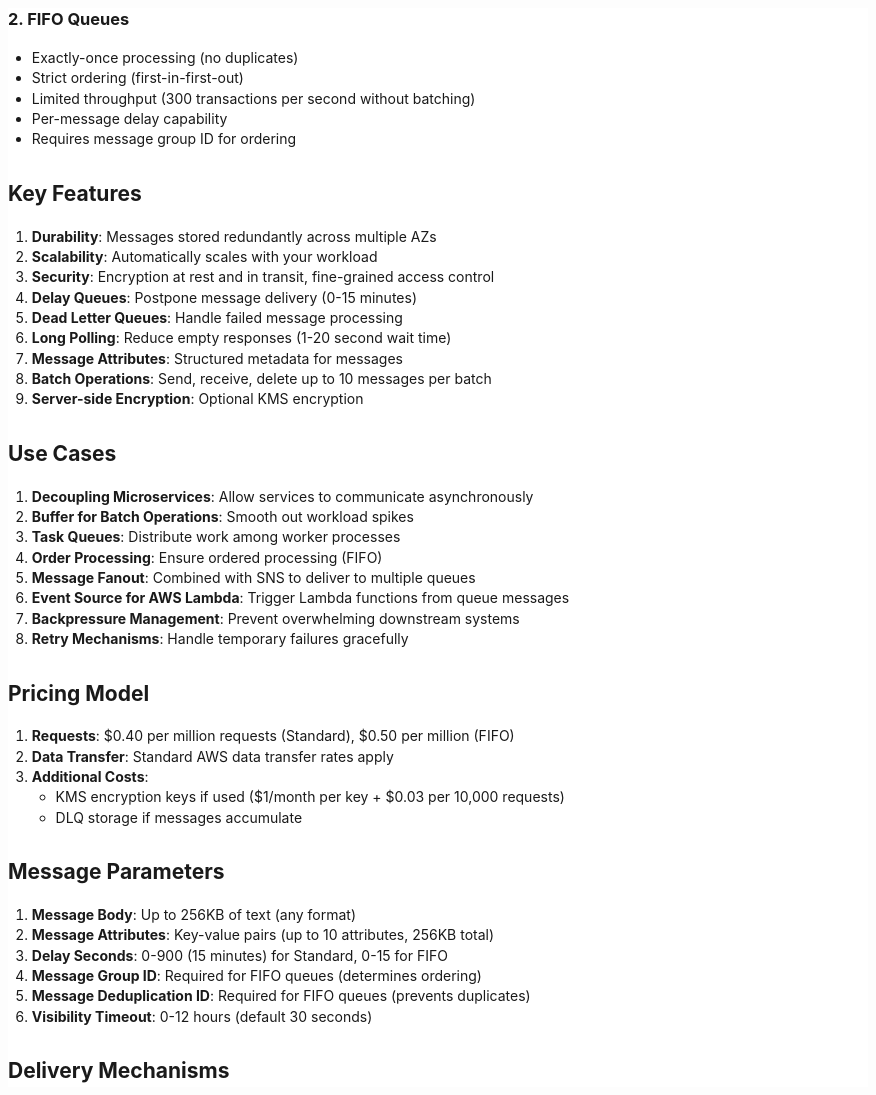 ### 2. FIFO Queues
- Exactly-once processing (no duplicates)
- Strict ordering (first-in-first-out)
- Limited throughput (300 transactions per second without batching)
- Per-message delay capability
- Requires message group ID for ordering

## Key Features

1. **Durability**: Messages stored redundantly across multiple AZs
2. **Scalability**: Automatically scales with your workload
3. **Security**: Encryption at rest and in transit, fine-grained access control
4. **Delay Queues**: Postpone message delivery (0-15 minutes)
5. **Dead Letter Queues**: Handle failed message processing
6. **Long Polling**: Reduce empty responses (1-20 second wait time)
7. **Message Attributes**: Structured metadata for messages
8. **Batch Operations**: Send, receive, delete up to 10 messages per batch
9. **Server-side Encryption**: Optional KMS encryption

## Use Cases

1. **Decoupling Microservices**: Allow services to communicate asynchronously
2. **Buffer for Batch Operations**: Smooth out workload spikes
3. **Task Queues**: Distribute work among worker processes
4. **Order Processing**: Ensure ordered processing (FIFO)
5. **Message Fanout**: Combined with SNS to deliver to multiple queues
6. **Event Source for AWS Lambda**: Trigger Lambda functions from queue messages
7. **Backpressure Management**: Prevent overwhelming downstream systems
8. **Retry Mechanisms**: Handle temporary failures gracefully

## Pricing Model

1. **Requests**: $0.40 per million requests (Standard), $0.50 per million (FIFO)
2. **Data Transfer**: Standard AWS data transfer rates apply
3. **Additional Costs**:
   - KMS encryption keys if used ($1/month per key + $0.03 per 10,000 requests)
   - DLQ storage if messages accumulate

## Message Parameters

1. **Message Body**: Up to 256KB of text (any format)
2. **Message Attributes**: Key-value pairs (up to 10 attributes, 256KB total)
3. **Delay Seconds**: 0-900 (15 minutes) for Standard, 0-15 for FIFO
4. **Message Group ID**: Required for FIFO queues (determines ordering)
5. **Message Deduplication ID**: Required for FIFO queues (prevents duplicates)
6. **Visibility Timeout**: 0-12 hours (default 30 seconds)

## Delivery Mechanisms
